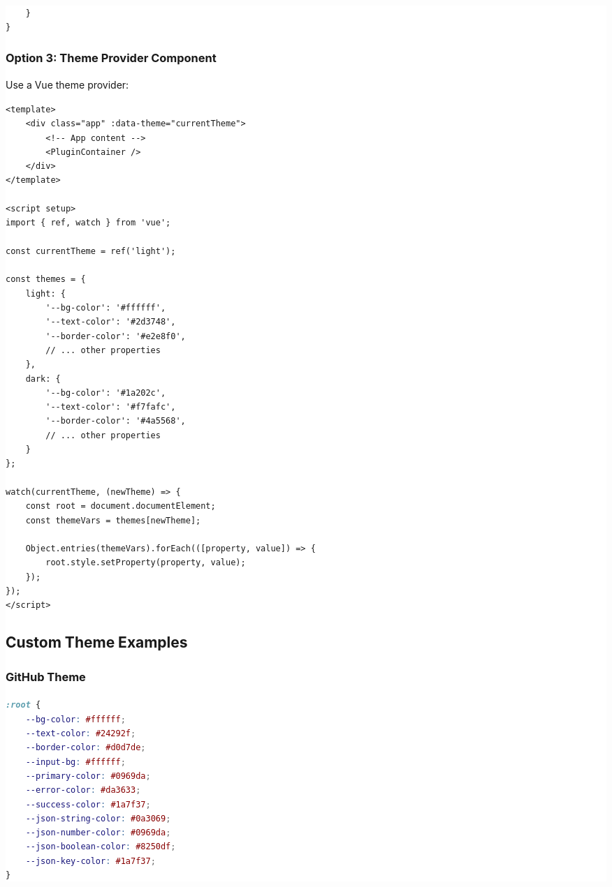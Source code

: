 ```javascript
    }
}
```

### Option 3: Theme Provider Component
Use a Vue theme provider:

```vue
<template>
    <div class="app" :data-theme="currentTheme">
        <!-- App content -->
        <PluginContainer />
    </div>
</template>

<script setup>
import { ref, watch } from 'vue';

const currentTheme = ref('light');

const themes = {
    light: {
        '--bg-color': '#ffffff',
        '--text-color': '#2d3748',
        '--border-color': '#e2e8f0',
        // ... other properties
    },
    dark: {
        '--bg-color': '#1a202c',
        '--text-color': '#f7fafc',
        '--border-color': '#4a5568',
        // ... other properties
    }
};

watch(currentTheme, (newTheme) => {
    const root = document.documentElement;
    const themeVars = themes[newTheme];
    
    Object.entries(themeVars).forEach(([property, value]) => {
        root.style.setProperty(property, value);
    });
});
</script>
```

## Custom Theme Examples

### GitHub Theme
```css
:root {
    --bg-color: #ffffff;
    --text-color: #24292f;
    --border-color: #d0d7de;
    --input-bg: #ffffff;
    --primary-color: #0969da;
    --error-color: #da3633;
    --success-color: #1a7f37;
    --json-string-color: #0a3069;
    --json-number-color: #0969da;
    --json-boolean-color: #8250df;
    --json-key-color: #1a7f37;
}
```